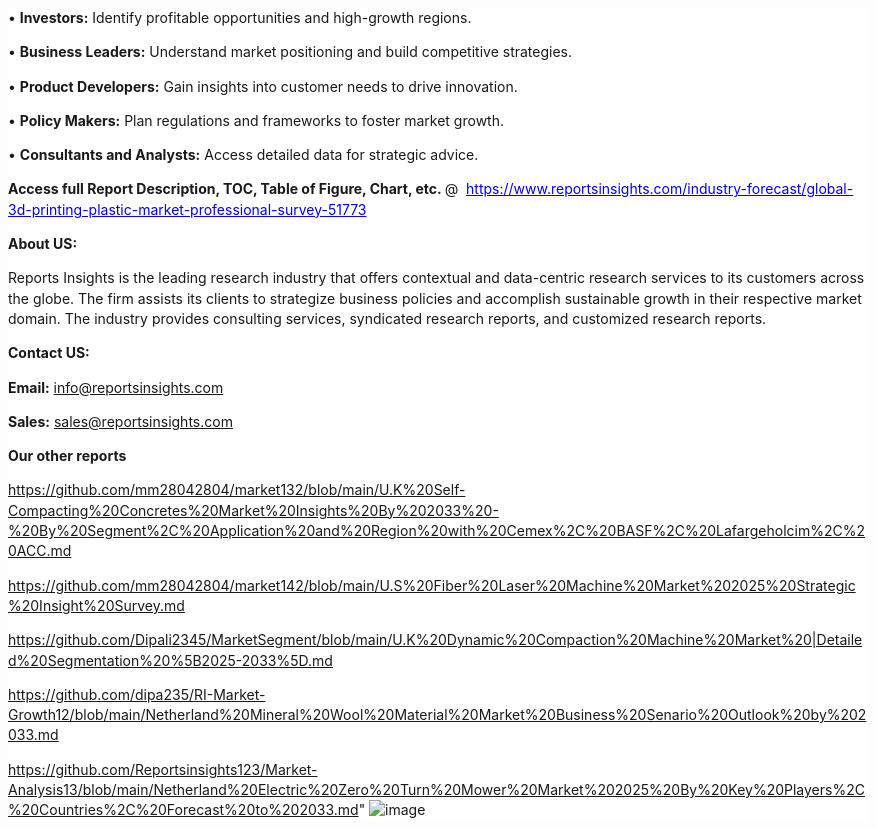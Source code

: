 • <strong>Investors:</strong> Identify profitable opportunities and high-growth regions.

• <strong>Business Leaders:</strong> Understand market positioning and build competitive strategies.

• <strong>Product Developers:</strong> Gain insights into customer needs to drive innovation.

• <strong>Policy Makers:</strong> Plan regulations and frameworks to foster market growth.

• <strong>Consultants and Analysts:</strong> Access detailed data for strategic advice.
</ul>
<strong>Access full Report Description, TOC, Table of Figure, Chart, etc. </strong>@  <a href=https://www.reportsinsights.com/industry-forecast/global-3d-printing-plastic-market-professional-survey-51773 style=color:#0000ff;>https://www.reportsinsights.com/industry-forecast/global-3d-printing-plastic-market-professional-survey-51773</a></font>

<strong><strong>About US</strong>:</strong>

Reports Insights is the leading research industry that offers contextual and data-centric research services to its customers across the globe. The firm assists its clients to strategize business policies and accomplish sustainable growth in their respective market domain. The industry provides consulting services, syndicated research reports, and customized research reports.

<strong>Contact US:</strong>

<p class=""""><b>Email:</b> <a href=mailto:info@reportsinsights.com>info@reportsinsights.com</a></p>
<p class=""""><b>Sales:</b> <a href=mailto:sales@reportsinsights.com>sales@reportsinsights.com</a></p>

<strong>Our other reports</strong>

<a href=https://github.com/mm28042804/market132/blob/main/U.K%20Self-Compacting%20Concretes%20Market%20Insights%20By%202033%20-%20By%20Segment%2C%20Application%20and%20Region%20with%20Cemex%2C%20BASF%2C%20Lafargeholcim%2C%20ACC.md>https://github.com/mm28042804/market132/blob/main/U.K%20Self-Compacting%20Concretes%20Market%20Insights%20By%202033%20-%20By%20Segment%2C%20Application%20and%20Region%20with%20Cemex%2C%20BASF%2C%20Lafargeholcim%2C%20ACC.md</a>

<a href=https://github.com/mm28042804/market142/blob/main/U.S%20Fiber%20Laser%20Machine%20Market%202025%20Strategic%20Insight%20Survey.md>https://github.com/mm28042804/market142/blob/main/U.S%20Fiber%20Laser%20Machine%20Market%202025%20Strategic%20Insight%20Survey.md</a>

<a href=https://github.com/Dipali2345/MarketSegment/blob/main/U.K%20Dynamic%20Compaction%20Machine%20Market%20|Detailed%20Segmentation%20%5B2025-2033%5D.md>https://github.com/Dipali2345/MarketSegment/blob/main/U.K%20Dynamic%20Compaction%20Machine%20Market%20|Detailed%20Segmentation%20%5B2025-2033%5D.md</a>

<a href=https://github.com/dipa235/RI-Market-Growth12/blob/main/Netherland%20Mineral%20Wool%20Material%20Market%20Business%20Senario%20Outlook%20by%202033.md>https://github.com/dipa235/RI-Market-Growth12/blob/main/Netherland%20Mineral%20Wool%20Material%20Market%20Business%20Senario%20Outlook%20by%202033.md</a>

<a href=https://github.com/Reportsinsights123/Market-Analysis13/blob/main/Netherland%20Electric%20Zero%20Turn%20Mower%20Market%202025%20By%20Key%20Players%2C%20Countries%2C%20Forecast%20to%202033.md>https://github.com/Reportsinsights123/Market-Analysis13/blob/main/Netherland%20Electric%20Zero%20Turn%20Mower%20Market%202025%20By%20Key%20Players%2C%20Countries%2C%20Forecast%20to%202033.md</a>"
![image](https://github.com/user-attachments/assets/b85779e9-0ad0-420d-93e5-676992aeba1f)
